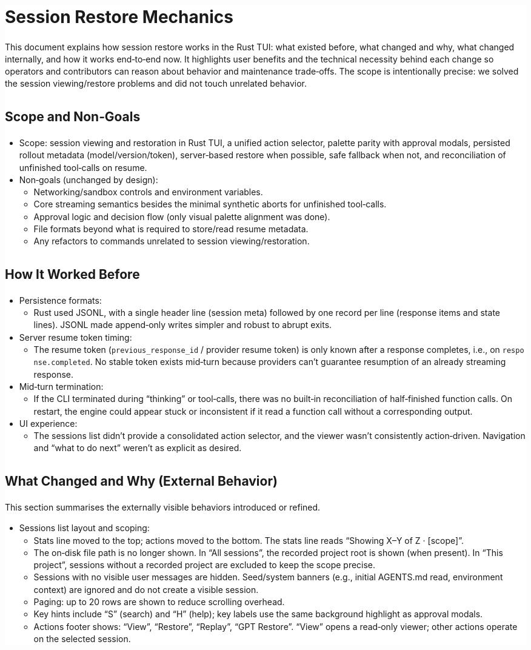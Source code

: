 # Session Restore Mechanics

This document explains how session restore works in the Rust TUI: what existed before, what changed and why, what changed internally, and how it works end‑to‑end now. It highlights user benefits and the technical necessity behind each change so operators and contributors can reason about behavior and maintenance trade‑offs. The scope is intentionally precise: we solved the session viewing/restore problems and did not touch unrelated behavior.

## Scope and Non‑Goals

- Scope: session viewing and restoration in Rust TUI, a unified action selector, palette parity with approval modals, persisted rollout metadata (model/version/token), server‑based restore when possible, safe fallback when not, and reconciliation of unfinished tool‑calls on resume.
- Non‑goals (unchanged by design):
  - Networking/sandbox controls and environment variables.
  - Core streaming semantics besides the minimal synthetic aborts for unfinished tool‑calls.
  - Approval logic and decision flow (only visual palette alignment was done).
  - File formats beyond what is required to store/read resume metadata.
  - Any refactors to commands unrelated to session viewing/restoration.

## How It Worked Before

- Persistence formats:
  - Rust used JSONL, with a single header line (session meta) followed by one record per line (response items and state lines). JSONL made append‑only writes simpler and robust to abrupt exits.
- Server resume token timing:
  - The resume token (`previous_response_id` / provider resume token) is only known after a response completes, i.e., on `response.completed`. No stable token exists mid‑turn because providers can’t guarantee resumption of an already streaming response.
- Mid‑turn termination:
  - If the CLI terminated during “thinking” or tool‑calls, there was no built‑in reconciliation of half‑finished function calls. On restart, the engine could appear stuck or inconsistent if it read a function call without a corresponding output.
- UI experience:
  - The sessions list didn’t provide a consolidated action selector, and the viewer wasn’t consistently action‑driven. Navigation and “what to do next” weren’t as explicit as desired.

## What Changed and Why (External Behavior)

This section summarises the externally visible behaviors introduced or refined.

- Sessions list layout and scoping:
  - Stats line moved to the top; actions moved to the bottom. The stats line reads “Showing X–Y of Z · [scope]”.
  - The on‑disk file path is no longer shown. In “All sessions”, the recorded project root is shown (when present). In “This project”, sessions without a recorded project are excluded to keep the scope precise.
  - Sessions with no visible user messages are hidden. Seed/system banners (e.g., initial AGENTS.md read, environment context) are ignored and do not create a visible session.
  - Paging: up to 20 rows are shown to reduce scrolling overhead.
  - Key hints include “S” (search) and “H” (help); key labels use the same background highlight as approval modals.
  - Actions footer shows: “View”, “Restore”, “Replay”, “GPT Restore”. “View” opens a read‑only viewer; other actions operate on the selected session.
